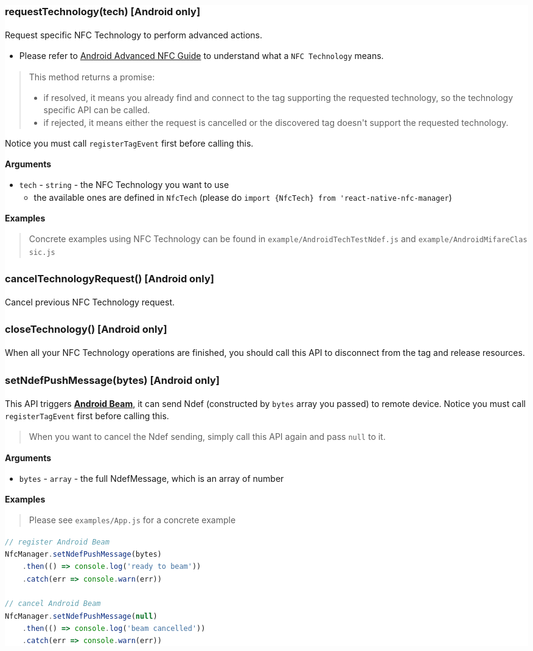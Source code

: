 ### requestTechnology(tech) [Android only]
Request specific NFC Technology to perform advanced actions. 
- Please refer to [Android Advanced NFC Guide](https://stuff.mit.edu/afs/sipb/project/android/docs/guide/topics/connectivity/nfc/advanced-nfc.html) to understand what a `NFC Technology` means.

> This method returns a promise:
> * if resolved, it means you already find and connect to the tag supporting the requested technology, so the technology specific API can be called. 
> * if rejected, it means either the request is cancelled or the discovered tag doesn't support the requested technology.

Notice you must call `registerTagEvent` first before calling this. 

__Arguments__
- `tech` - `string` - the NFC Technology you want to use 
    - the available ones are defined in `NfcTech` (please do `import {NfcTech} from 'react-native-nfc-manager`) 

__Examples__
> Concrete examples using NFC Technology can be found in `example/AndroidTechTestNdef.js` and `example/AndroidMifareClassic.js`

### cancelTechnologyRequest() [Android only]
Cancel previous NFC Technology request. 

### closeTechnology() [Android only]
When all your NFC Technology operations are finished, you should call this API to disconnect from the tag and release resources.

### setNdefPushMessage(bytes) [Android only]
This API triggers [**Android Beam**](https://developer.android.com/guide/topics/connectivity/nfc/nfc#p2p), it can send Ndef (constructed by `bytes` array you passed) to remote device.
Notice you must call `registerTagEvent` first before calling this. 

> When you want to cancel the Ndef sending, simply call this API again and pass `null` to it.

__Arguments__
- `bytes` - `array` - the full NdefMessage, which is an array of number

__Examples__

> Please see `examples/App.js` for a concrete example

```js
// register Android Beam 
NfcManager.setNdefPushMessage(bytes)
    .then(() => console.log('ready to beam'))
    .catch(err => console.warn(err))

// cancel Android Beam
NfcManager.setNdefPushMessage(null)
    .then(() => console.log('beam cancelled'))
    .catch(err => console.warn(err))
```
